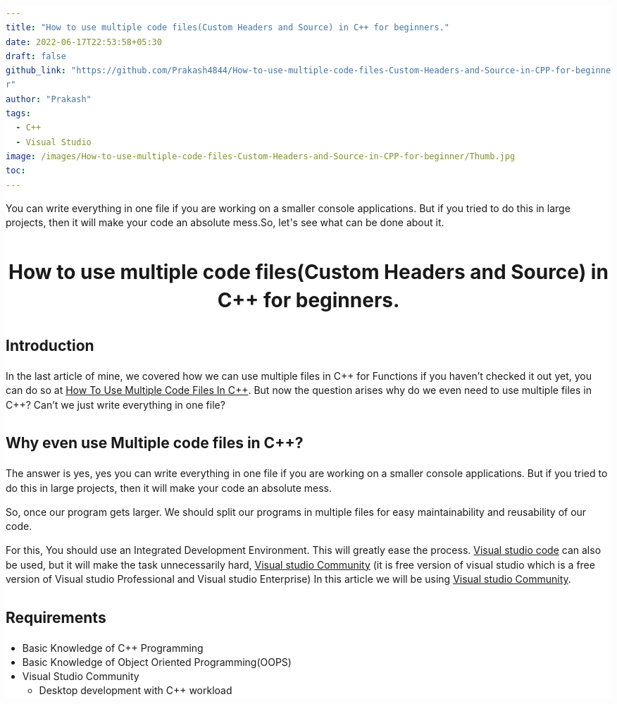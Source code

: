 ```yaml
---
title: "How to use multiple code files(Custom Headers and Source) in C++ for beginners."
date: 2022-06-17T22:53:58+05:30
draft: false
github_link: "https://github.com/Prakash4844/How-to-use-multiple-code-files-Custom-Headers-and-Source-in-CPP-for-beginner"
author: "Prakash"
tags:
  - C++
  - Visual Studio
image: /images/How-to-use-multiple-code-files-Custom-Headers-and-Source-in-CPP-for-beginner/Thumb.jpg
toc: 
---
```

You can write everything in one file if you are working on a smaller console applications. But if you tried to do this in large projects, then it will make your code an absolute mess.So, let's see what can be done about it.



<h1 align="center"> How to use multiple code files(Custom Headers and Source) in C++ for beginners.</h1>

## **Introduction**

In the last article of mine, we covered how we can use multiple files in C++ for Functions if you haven’t checked it out yet, you can do so at [How To Use Multiple Code Files In C++](https://www.c-sharpcorner.com/article/how-to-use-multiple-code-files-in-cpp/). But now the question arises why do we even need to use multiple files in C++? Can’t we just write everything in one file?

## **Why even use Multiple code files in C++?**

The answer is yes, yes you can write everything in one file if you are working on a smaller console applications. But if you tried to do this in large projects, then it will make your code an absolute mess.

So, once our program gets larger. We should split our programs in multiple files for easy maintainability and reusability of our code.

For this, You should use an Integrated Development Environment. This will greatly ease the process. [Visual studio code](https://code.visualstudio.com/)  can also be used, but it will make the task unnecessarily hard, [Visual studio Community](https://visualstudio.microsoft.com/vs/community/) (it is free version of visual studio which is a free version of Visual studio Professional and Visual studio Enterprise) In this article we will be using [Visual studio Community](https://visualstudio.microsoft.com/vs/community/).

## **Requirements**

- Basic Knowledge of C++ Programming
- Basic Knowledge of Object Oriented Programming(OOPS)
- Visual Studio Community
  - Desktop development with C++ workload

